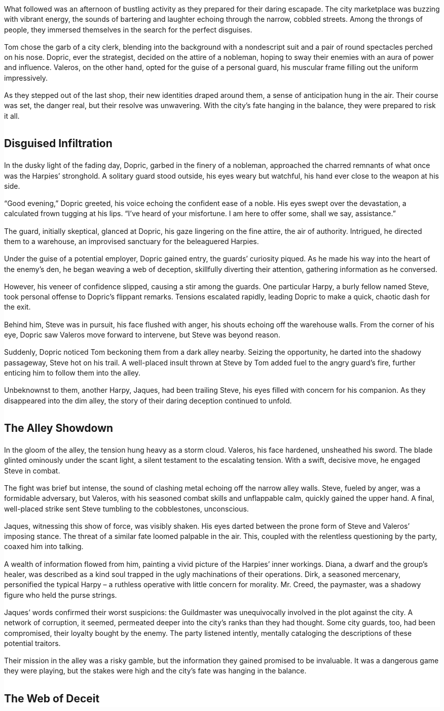<p>What followed was an afternoon of bustling activity as they prepared for their daring escapade. The city marketplace was buzzing with vibrant energy, the sounds of bartering and laughter echoing through the narrow, cobbled streets. Among the throngs of people, they immersed themselves in the search for the perfect disguises.</p>
<p>Tom chose the garb of a city clerk, blending into the background with a nondescript suit and a pair of round spectacles perched on his nose. Dopric, ever the strategist, decided on the attire of a nobleman, hoping to sway their enemies with an aura of power and influence. Valeros, on the other hand, opted for the guise of a personal guard, his muscular frame filling out the uniform impressively.</p>
<p>As they stepped out of the last shop, their new identities draped around them, a sense of anticipation hung in the air. Their course was set, the danger real, but their resolve was unwavering. With the city’s fate hanging in the balance, they were prepared to risk it all.</p>
<h2 id="disguised-infiltration">Disguised Infiltration</h2>
<p>In the dusky light of the fading day, Dopric, garbed in the finery of a nobleman, approached the charred remnants of what once was the Harpies’ stronghold. A solitary guard stood outside, his eyes weary but watchful, his hand ever close to the weapon at his side.</p>
<p>“Good evening,” Dopric greeted, his voice echoing the confident ease of a noble. His eyes swept over the devastation, a calculated frown tugging at his lips. “I’ve heard of your misfortune. I am here to offer some, shall we say, assistance.”</p>
<p>The guard, initially skeptical, glanced at Dopric, his gaze lingering on the fine attire, the air of authority. Intrigued, he directed them to a warehouse, an improvised sanctuary for the beleaguered Harpies.</p>
<p>Under the guise of a potential employer, Dopric gained entry, the guards’ curiosity piqued. As he made his way into the heart of the enemy’s den, he began weaving a web of deception, skillfully diverting their attention, gathering information as he conversed.</p>
<p>However, his veneer of confidence slipped, causing a stir among the guards. One particular Harpy, a burly fellow named Steve, took personal offense to Dopric’s flippant remarks. Tensions escalated rapidly, leading Dopric to make a quick, chaotic dash for the exit.</p>
<p>Behind him, Steve was in pursuit, his face flushed with anger, his shouts echoing off the warehouse walls. From the corner of his eye, Dopric saw Valeros move forward to intervene, but Steve was beyond reason.</p>
<p>Suddenly, Dopric noticed Tom beckoning them from a dark alley nearby. Seizing the opportunity, he darted into the shadowy passageway, Steve hot on his trail. A well-placed insult thrown at Steve by Tom added fuel to the angry guard’s fire, further enticing him to follow them into the alley.</p>
<p>Unbeknownst to them, another Harpy, Jaques, had been trailing Steve, his eyes filled with concern for his companion. As they disappeared into the dim alley, the story of their daring deception continued to unfold.</p>
<h2 id="the-alley-showdown">The Alley Showdown</h2>
<p>In the gloom of the alley, the tension hung heavy as a storm cloud. Valeros, his face hardened, unsheathed his sword. The blade glinted ominously under the scant light, a silent testament to the escalating tension. With a swift, decisive move, he engaged Steve in combat.</p>
<p>The fight was brief but intense, the sound of clashing metal echoing off the narrow alley walls. Steve, fueled by anger, was a formidable adversary, but Valeros, with his seasoned combat skills and unflappable calm, quickly gained the upper hand. A final, well-placed strike sent Steve tumbling to the cobblestones, unconscious.</p>
<p>Jaques, witnessing this show of force, was visibly shaken. His eyes darted between the prone form of Steve and Valeros’ imposing stance. The threat of a similar fate loomed palpable in the air. This, coupled with the relentless questioning by the party, coaxed him into talking.</p>
<p>A wealth of information flowed from him, painting a vivid picture of the Harpies’ inner workings. Diana, a dwarf and the group’s healer, was described as a kind soul trapped in the ugly machinations of their operations. Dirk, a seasoned mercenary, personified the typical Harpy – a ruthless operative with little concern for morality. Mr. Creed, the paymaster, was a shadowy figure who held the purse strings.</p>
<p>Jaques’ words confirmed their worst suspicions: the Guildmaster was unequivocally involved in the plot against the city. A network of corruption, it seemed, permeated deeper into the city’s ranks than they had thought. Some city guards, too, had been compromised, their loyalty bought by the enemy. The party listened intently, mentally cataloging the descriptions of these potential traitors.</p>
<p>Their mission in the alley was a risky gamble, but the information they gained promised to be invaluable. It was a dangerous game they were playing, but the stakes were high and the city’s fate was hanging in the balance.</p>
<h2 id="the-web-of-deceit">The Web of Deceit</h2>
